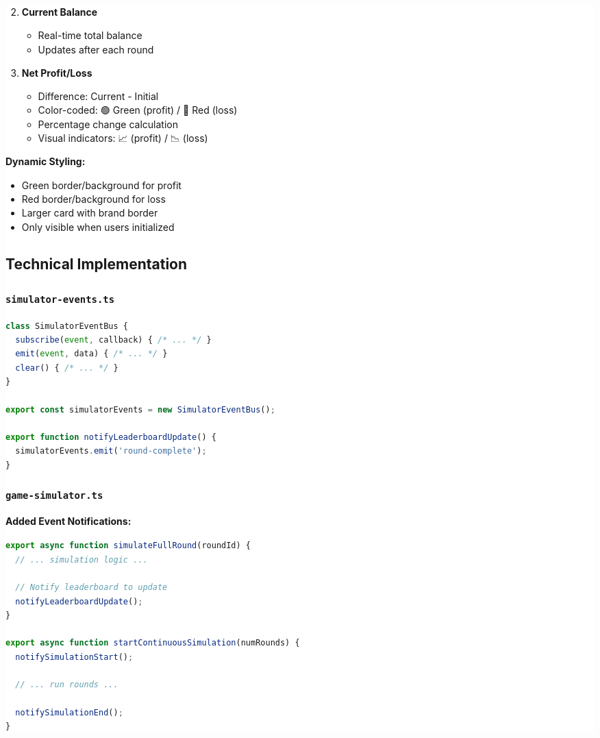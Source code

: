 2. **Current Balance**
   - Real-time total balance
   - Updates after each round

3. **Net Profit/Loss**
   - Difference: Current - Initial
   - Color-coded: 🟢 Green (profit) / 🔴 Red (loss)
   - Percentage change calculation
   - Visual indicators: 📈 (profit) / 📉 (loss)

**Dynamic Styling:**
- Green border/background for profit
- Red border/background for loss
- Larger card with brand border
- Only visible when users initialized

## Technical Implementation

### `simulator-events.ts`

```typescript
class SimulatorEventBus {
  subscribe(event, callback) { /* ... */ }
  emit(event, data) { /* ... */ }
  clear() { /* ... */ }
}

export const simulatorEvents = new SimulatorEventBus();

export function notifyLeaderboardUpdate() {
  simulatorEvents.emit('round-complete');
}
```

### `game-simulator.ts`

**Added Event Notifications:**
```typescript
export async function simulateFullRound(roundId) {
  // ... simulation logic ...
  
  // Notify leaderboard to update
  notifyLeaderboardUpdate();
}

export async function startContinuousSimulation(numRounds) {
  notifySimulationStart();
  
  // ... run rounds ...
  
  notifySimulationEnd();
}
```
